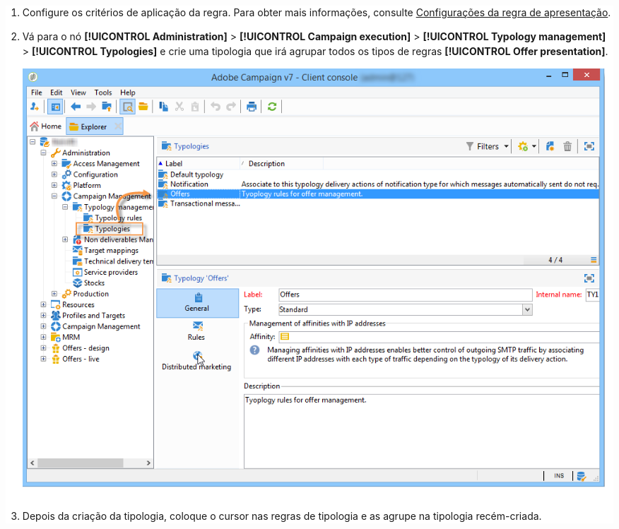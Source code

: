 1. Configure os critérios de aplicação da regra. Para obter mais informações, consulte [Configurações da regra de apresentação](#presentation-rule-settings).
1. Vá para o nó **[!UICONTROL Administration]** > **[!UICONTROL Campaign execution]** > **[!UICONTROL Typology management]** > **[!UICONTROL Typologies]** e crie uma tipologia que irá agrupar todos os tipos de regras **[!UICONTROL Offer presentation]**.

   ![](assets/offer_typology_003.png)

1. Depois da criação da tipologia, coloque o cursor nas regras de tipologia e as agrupe na tipologia recém-criada.
